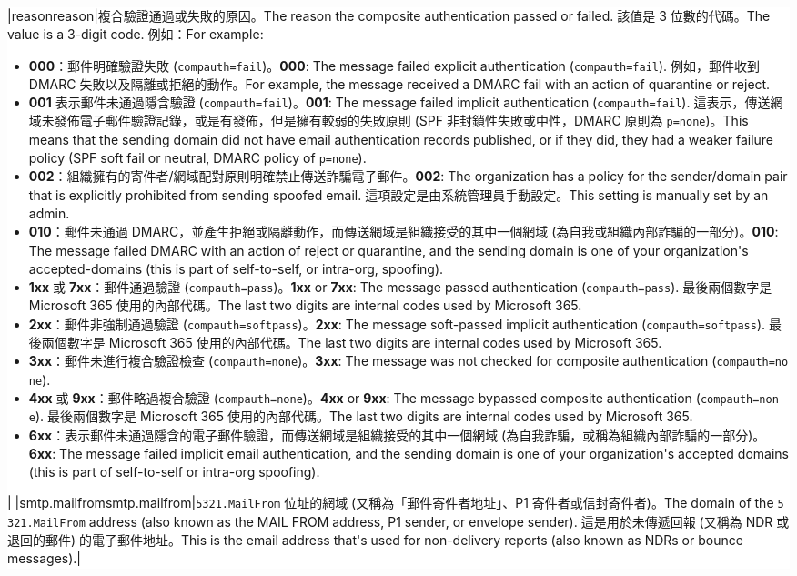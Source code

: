 |<span data-ttu-id="ac81c-285">reason</span><span class="sxs-lookup"><span data-stu-id="ac81c-285">reason</span></span>|<span data-ttu-id="ac81c-286">複合驗證通過或失敗的原因。</span><span class="sxs-lookup"><span data-stu-id="ac81c-286">The reason the composite authentication passed or failed.</span></span> <span data-ttu-id="ac81c-287">該值是 3 位數的代碼。</span><span class="sxs-lookup"><span data-stu-id="ac81c-287">The value is a 3-digit code.</span></span> <span data-ttu-id="ac81c-288">例如：</span><span class="sxs-lookup"><span data-stu-id="ac81c-288">For example:</span></span> <ul><li><span data-ttu-id="ac81c-289">**000**：郵件明確驗證失敗 (`compauth=fail`)。</span><span class="sxs-lookup"><span data-stu-id="ac81c-289">**000**: The message failed explicit authentication (`compauth=fail`).</span></span> <span data-ttu-id="ac81c-290">例如，郵件收到 DMARC 失敗以及隔離或拒絕的動作。</span><span class="sxs-lookup"><span data-stu-id="ac81c-290">For example, the message received a DMARC fail with an action of quarantine or reject.</span></span></li><li><span data-ttu-id="ac81c-291">**001** 表示郵件未通過隱含驗證 (`compauth=fail`)。</span><span class="sxs-lookup"><span data-stu-id="ac81c-291">**001**: The message failed implicit authentication (`compauth=fail`).</span></span> <span data-ttu-id="ac81c-292">這表示，傳送網域未發佈電子郵件驗證記錄，或是有發佈，但是擁有較弱的失敗原則 (SPF 非封鎖性失敗或中性，DMARC 原則為 `p=none`)。</span><span class="sxs-lookup"><span data-stu-id="ac81c-292">This means that the sending domain did not have email authentication records published, or if they did, they had a weaker failure policy (SPF soft fail or neutral, DMARC policy of `p=none`).</span></span></li><li><span data-ttu-id="ac81c-293">**002**：組織擁有的寄件者/網域配對原則明確禁止傳送詐騙電子郵件。</span><span class="sxs-lookup"><span data-stu-id="ac81c-293">**002**: The organization has a policy for the sender/domain pair that is explicitly prohibited from sending spoofed email.</span></span> <span data-ttu-id="ac81c-294">這項設定是由系統管理員手動設定。</span><span class="sxs-lookup"><span data-stu-id="ac81c-294">This setting is manually set by an admin.</span></span></li><li><span data-ttu-id="ac81c-295">**010**：郵件未通過 DMARC，並產生拒絕或隔離動作，而傳送網域是組織接受的其中一個網域 (為自我或組織內部詐騙的一部分)。</span><span class="sxs-lookup"><span data-stu-id="ac81c-295">**010**: The message failed DMARC with an action of reject or quarantine, and the sending domain is one of your organization's accepted-domains (this is part of self-to-self, or intra-org, spoofing).</span></span></li><li><span data-ttu-id="ac81c-296">**1xx** 或 **7xx**：郵件通過驗證 (`compauth=pass`)。</span><span class="sxs-lookup"><span data-stu-id="ac81c-296">**1xx** or **7xx**: The message passed authentication (`compauth=pass`).</span></span> <span data-ttu-id="ac81c-297">最後兩個數字是 Microsoft 365 使用的內部代碼。</span><span class="sxs-lookup"><span data-stu-id="ac81c-297">The last two digits are internal codes used by Microsoft 365.</span></span></li><li><span data-ttu-id="ac81c-298">**2xx**：郵件非強制通過驗證 (`compauth=softpass`)。</span><span class="sxs-lookup"><span data-stu-id="ac81c-298">**2xx**: The message soft-passed implicit authentication (`compauth=softpass`).</span></span> <span data-ttu-id="ac81c-299">最後兩個數字是 Microsoft 365 使用的內部代碼。</span><span class="sxs-lookup"><span data-stu-id="ac81c-299">The last two digits are internal codes used by Microsoft 365.</span></span></li><li><span data-ttu-id="ac81c-300">**3xx**：郵件未進行複合驗證檢查 (`compauth=none`)。</span><span class="sxs-lookup"><span data-stu-id="ac81c-300">**3xx**: The message was not checked for composite authentication (`compauth=none`).</span></span></li><li><span data-ttu-id="ac81c-301">**4xx** 或 **9xx**：郵件略過複合驗證 (`compauth=none`)。</span><span class="sxs-lookup"><span data-stu-id="ac81c-301">**4xx** or **9xx**: The message bypassed composite authentication (`compauth=none`).</span></span> <span data-ttu-id="ac81c-302">最後兩個數字是 Microsoft 365 使用的內部代碼。</span><span class="sxs-lookup"><span data-stu-id="ac81c-302">The last two digits are internal codes used by Microsoft 365.</span></span></li><li><span data-ttu-id="ac81c-303">**6xx**：表示郵件未通過隱含的電子郵件驗證，而傳送網域是組織接受的其中一個網域 (為自我詐騙，或稱為組織內部詐騙的一部分)。</span><span class="sxs-lookup"><span data-stu-id="ac81c-303">**6xx**: The message failed implicit email authentication, and the sending domain is one of your organization's accepted domains (this is part of self-to-self or intra-org spoofing).</span></span></li></ul>|
|<span data-ttu-id="ac81c-304">smtp.mailfrom</span><span class="sxs-lookup"><span data-stu-id="ac81c-304">smtp.mailfrom</span></span>|<span data-ttu-id="ac81c-305">`5321.MailFrom` 位址的網域 (又稱為「郵件寄件者地址」、P1 寄件者或信封寄件者)。</span><span class="sxs-lookup"><span data-stu-id="ac81c-305">The domain of the `5321.MailFrom` address (also known as the MAIL FROM address, P1 sender, or envelope sender).</span></span> <span data-ttu-id="ac81c-306">這是用於未傳遞回報 (又稱為 NDR 或退回的郵件) 的電子郵件地址。</span><span class="sxs-lookup"><span data-stu-id="ac81c-306">This is the email address that's used for non-delivery reports (also known as NDRs or bounce messages).</span></span>|